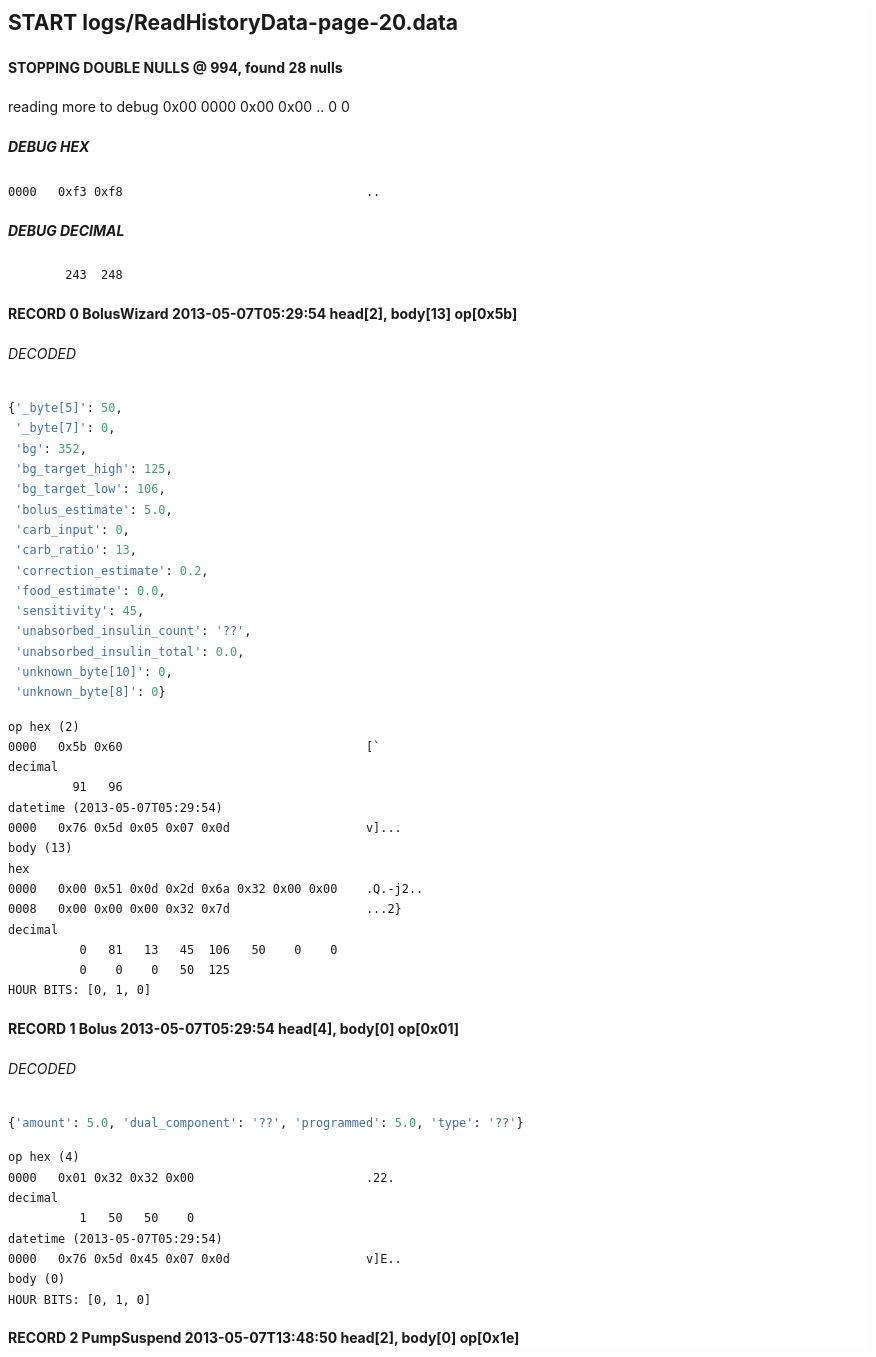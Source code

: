 ## START logs/ReadHistoryData-page-20.data
#### STOPPING DOUBLE NULLS @ 994, found 28 nulls
reading more to debug 0x00
    0000   0x00 0x00                                  ..
              0    0
##### DEBUG HEX
    0000   0xf3 0xf8                                  ..
##### DEBUG DECIMAL
            243  248
#### RECORD 0 BolusWizard 2013-05-07T05:29:54 head[2], body[13] op[0x5b]
###### DECODED
```python
{'_byte[5]': 50,
 '_byte[7]': 0,
 'bg': 352,
 'bg_target_high': 125,
 'bg_target_low': 106,
 'bolus_estimate': 5.0,
 'carb_input': 0,
 'carb_ratio': 13,
 'correction_estimate': 0.2,
 'food_estimate': 0.0,
 'sensitivity': 45,
 'unabsorbed_insulin_count': '??',
 'unabsorbed_insulin_total': 0.0,
 'unknown_byte[10]': 0,
 'unknown_byte[8]': 0}
```
    op hex (2)
    0000   0x5b 0x60                                  [`
    decimal
             91   96
    datetime (2013-05-07T05:29:54)
    0000   0x76 0x5d 0x05 0x07 0x0d                   v]...
    body (13)
    hex
    0000   0x00 0x51 0x0d 0x2d 0x6a 0x32 0x00 0x00    .Q.-j2..
    0008   0x00 0x00 0x00 0x32 0x7d                   ...2}
    decimal
              0   81   13   45  106   50    0    0
              0    0    0   50  125
    HOUR BITS: [0, 1, 0]
#### RECORD 1 Bolus 2013-05-07T05:29:54 head[4], body[0] op[0x01]
###### DECODED
```python
{'amount': 5.0, 'dual_component': '??', 'programmed': 5.0, 'type': '??'}
```
    op hex (4)
    0000   0x01 0x32 0x32 0x00                        .22.
    decimal
              1   50   50    0
    datetime (2013-05-07T05:29:54)
    0000   0x76 0x5d 0x45 0x07 0x0d                   v]E..
    body (0)
    HOUR BITS: [0, 1, 0]
#### RECORD 2 PumpSuspend 2013-05-07T13:48:50 head[2], body[0] op[0x1e]

